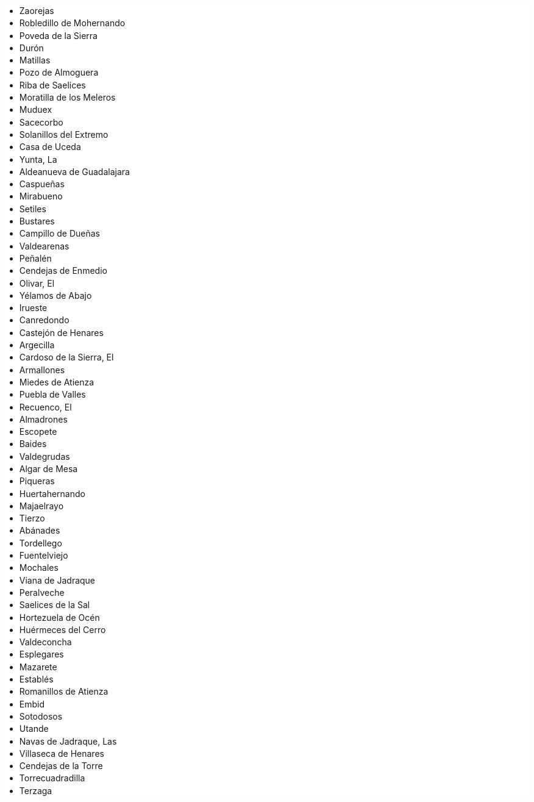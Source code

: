 - Zaorejas
- Robledillo de Mohernando
- Poveda de la Sierra
- Durón
- Matillas
- Pozo de Almoguera
- Riba de Saelices
- Moratilla de los Meleros
- Muduex
- Sacecorbo
- Solanillos del Extremo
- Casa de Uceda
- Yunta, La
- Aldeanueva de Guadalajara
- Caspueñas
- Mirabueno
- Setiles
- Bustares
- Campillo de Dueñas
- Valdearenas
- Peñalén
- Cendejas de Enmedio
- Olivar, El
- Yélamos de Abajo
- Irueste
- Canredondo
- Castejón de Henares
- Argecilla
- Cardoso de la Sierra, El
- Armallones
- Miedes de Atienza
- Puebla de Valles
- Recuenco, El
- Almadrones
- Escopete
- Baides
- Valdegrudas
- Algar de Mesa
- Piqueras
- Huertahernando
- Majaelrayo
- Tierzo
- Abánades
- Tordellego
- Fuentelviejo
- Mochales
- Viana de Jadraque
- Peralveche
- Saelices de la Sal
- Hortezuela de Océn
- Huérmeces del Cerro
- Valdeconcha
- Esplegares
- Mazarete
- Establés
- Romanillos de Atienza
- Embid
- Sotodosos
- Utande
- Navas de Jadraque, Las
- Villaseca de Henares
- Cendejas de la Torre
- Torrecuadradilla
- Terzaga